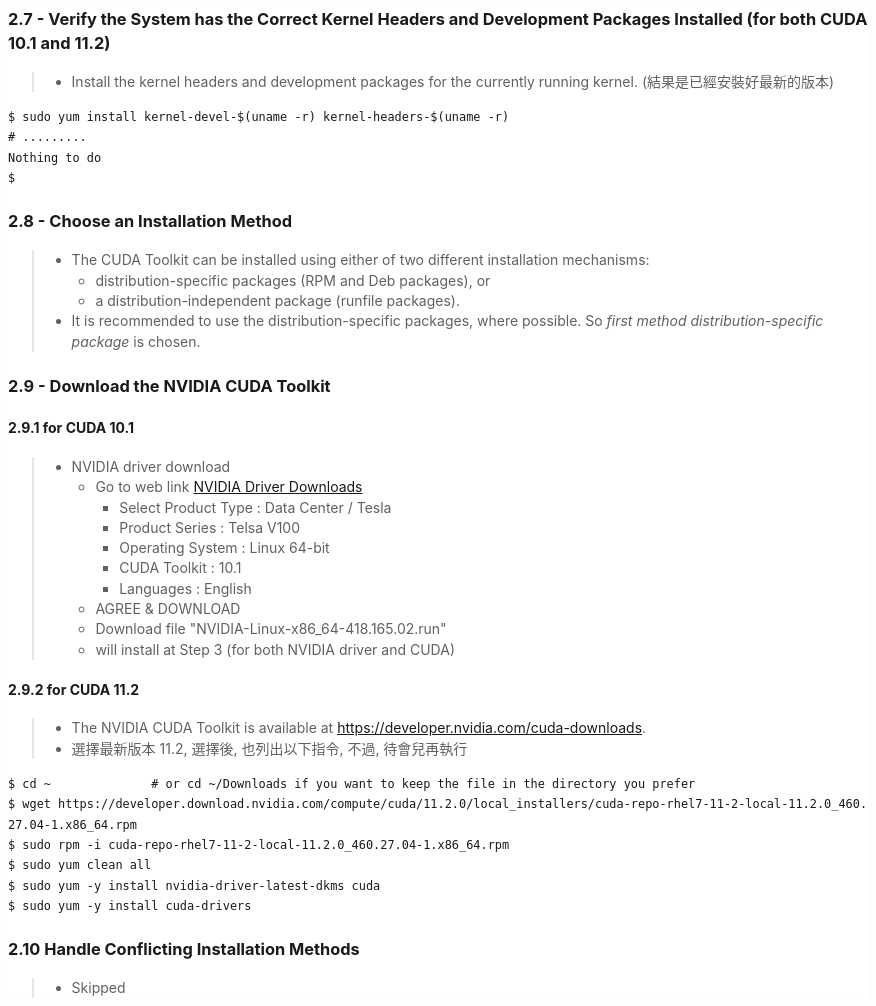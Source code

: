 ### 2.7 - Verify the System has the Correct Kernel Headers and Development Packages Installed (for both CUDA 10.1 and 11.2)
> - Install the kernel headers and development packages for the currently running kernel. (結果是已經安裝好最新的版本)

```
$ sudo yum install kernel-devel-$(uname -r) kernel-headers-$(uname -r)
# .........
Nothing to do
$
```

### 2.8 - Choose an Installation Method
> - The CUDA Toolkit can be installed using either of two different installation mechanisms: 
>   - distribution-specific packages (RPM and Deb packages), or 
>   - a distribution-independent package (runfile packages). 
> - It is recommended to use the distribution-specific packages, where possible. So *first method distribution-specific package* is chosen.

### 2.9 - Download the NVIDIA CUDA Toolkit
#### 2.9.1 for CUDA 10.1
> - NVIDIA driver download
>   - Go to web link [NVIDIA Driver Downloads](https://www.nvidia.com/Download/index.aspx?lang=en)
>     - Select Product Type : Data Center / Tesla
>     - Product Series : Telsa V100
>     - Operating System : Linux 64-bit
>     - CUDA Toolkit : 10.1
>     - Languages : English
>   - AGREE & DOWNLOAD
>   - Download file "NVIDIA-Linux-x86_64-418.165.02.run"
>   - will install at Step 3 (for both NVIDIA driver and CUDA)

#### 2.9.2 for CUDA 11.2
> - The NVIDIA CUDA Toolkit is available at https://developer.nvidia.com/cuda-downloads. 
> - 選擇最新版本 11.2, 選擇後, 也列出以下指令, 不過, 待會兒再執行

```
$ cd ~              # or cd ~/Downloads if you want to keep the file in the directory you prefer
$ wget https://developer.download.nvidia.com/compute/cuda/11.2.0/local_installers/cuda-repo-rhel7-11-2-local-11.2.0_460.27.04-1.x86_64.rpm
$ sudo rpm -i cuda-repo-rhel7-11-2-local-11.2.0_460.27.04-1.x86_64.rpm
$ sudo yum clean all
$ sudo yum -y install nvidia-driver-latest-dkms cuda
$ sudo yum -y install cuda-drivers
```


### 2.10 Handle Conflicting Installation Methods
> - Skipped


